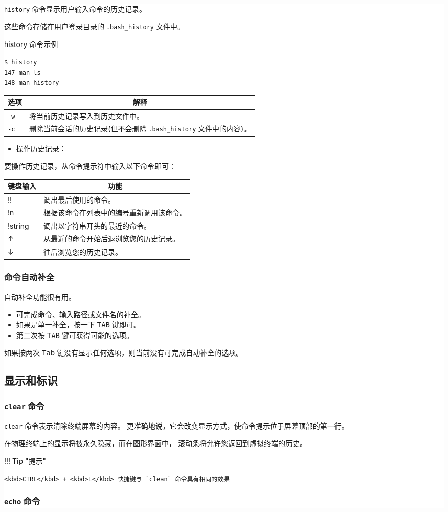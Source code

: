 `history` 命令显示用户输入命令的历史记录。

这些命令存储在用户登录目录的 `.bash_history` 文件中。

history 命令示例

```bash
$ history
147 man ls
148 man history
```

| 选项   | 解释                                         |
| ---- | ------------------------------------------ |
| `-w` | 将当前历史记录写入到历史文件中。                           |
| `-c` | 删除当前会话的历史记录(但不会删除 `.bash_history` 文件中的内容)。 |

* 操作历史记录：

要操作历史记录，从命令提示符中输入以下命令即可：

| 键盘输入               | 功能                   |
| ------------------ | -------------------- |
| <kdb>!!</kdb>      | 调出最后使用的命令。           |
| <kdb>!n</kdb>      | 根据该命令在列表中的编号重新调用该命令。 |
| <kdb>!string</kdb> | 调出以字符串开头的最近的命令。      |
| <kdb>↑</kdb>       | 从最近的命令开始后退浏览您的历史记录。  |
| <kdb>↓</kdb>       | 往后浏览您的历史记录。          |

### 命令自动补全

自动补全功能很有用。

* 可完成命令、输入路径或文件名的补全。
* 如果是单一补全，按一下 <kbd>TAB</kbd> 键即可。
* 第二次按 <kbd>TAB</kbd> 键可获得可能的选项。

如果按两次 <kbd>Tab</kbd> 键没有显示任何选项，则当前没有可完成自动补全的选项。

## 显示和标识

### `clear` 命令

`clear` 命令表示清除终端屏幕的内容。 更准确地说，它会改变显示方式，使命令提示位于屏幕顶部的第一行。

在物理终端上的显示将被永久隐藏，而在图形界面中， 滚动条将允许您返回到虚拟终端的历史。

!!! Tip "提示"

    <kbd>CTRL</kbd> + <kbd>L</kbd> 快捷键与 `clean` 命令具有相同的效果

### `echo` 命令
